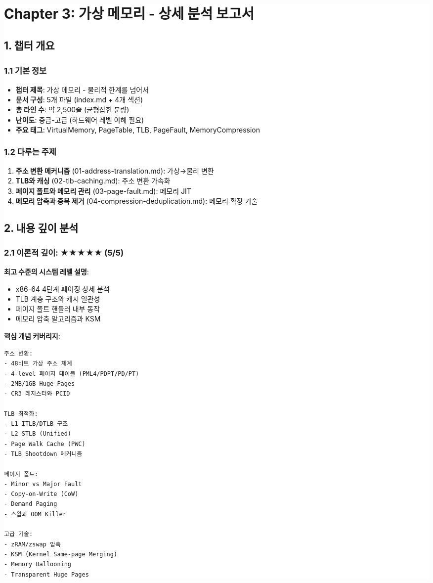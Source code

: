 # Chapter 3: 가상 메모리 - 상세 분석 보고서

## 1. 챕터 개요

### 1.1 기본 정보
- **챕터 제목**: 가상 메모리 - 물리적 한계를 넘어서
- **문서 구성**: 5개 파일 (index.md + 4개 섹션)
- **총 라인 수**: 약 2,500줄 (균형잡힌 분량)
- **난이도**: 중급-고급 (하드웨어 레벨 이해 필요)
- **주요 태그**: VirtualMemory, PageTable, TLB, PageFault, MemoryCompression

### 1.2 다루는 주제
1. **주소 변환 메커니즘** (01-address-translation.md): 가상→물리 변환
2. **TLB와 캐싱** (02-tlb-caching.md): 주소 변환 가속화
3. **페이지 폴트와 메모리 관리** (03-page-fault.md): 메모리 JIT
4. **메모리 압축과 중복 제거** (04-compression-deduplication.md): 메모리 확장 기술

## 2. 내용 깊이 분석

### 2.1 이론적 깊이: ★★★★★ (5/5)

**최고 수준의 시스템 레벨 설명**:
- x86-64 4단계 페이징 상세 분석
- TLB 계층 구조와 캐시 일관성
- 페이지 폴트 핸들러 내부 동작
- 메모리 압축 알고리즘과 KSM

**핵심 개념 커버리지**:
```
주소 변환:
- 48비트 가상 주소 체계
- 4-level 페이지 테이블 (PML4/PDPT/PD/PT)
- 2MB/1GB Huge Pages
- CR3 레지스터와 PCID

TLB 최적화:
- L1 ITLB/DTLB 구조
- L2 STLB (Unified)
- Page Walk Cache (PWC)
- TLB Shootdown 메커니즘

페이지 폴트:
- Minor vs Major Fault
- Copy-on-Write (CoW)
- Demand Paging
- 스왑과 OOM Killer

고급 기술:
- zRAM/zswap 압축
- KSM (Kernel Same-page Merging)
- Memory Ballooning
- Transparent Huge Pages
```
